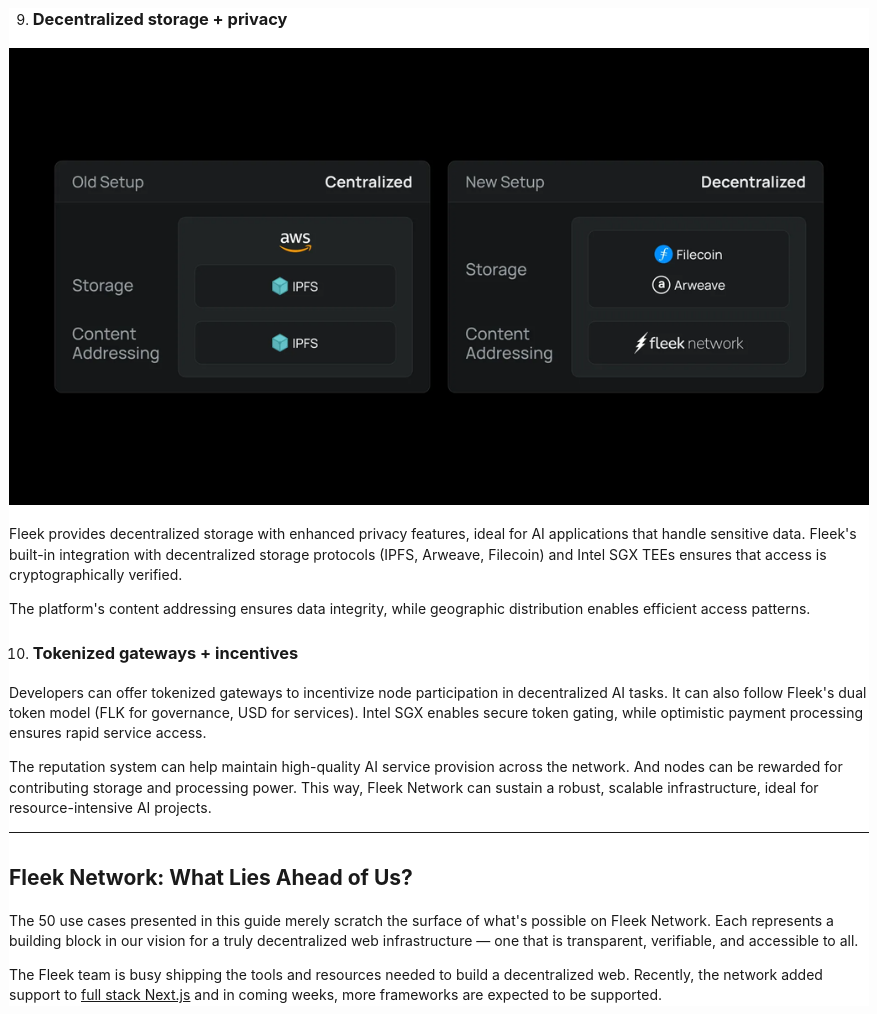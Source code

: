 9. ### **Decentralized storage + privacy**

![](./image10.png)

Fleek provides decentralized storage with enhanced privacy features, ideal for AI applications that handle sensitive data. Fleek's built-in integration with decentralized storage protocols (IPFS, Arweave, Filecoin) and Intel SGX TEEs ensures that access is cryptographically verified.

The platform's content addressing ensures data integrity, while geographic distribution enables efficient access patterns.

10. ### **Tokenized gateways + incentives**

Developers can offer tokenized gateways to incentivize node participation in decentralized AI tasks. It can also follow Fleek's dual token model (FLK for governance, USD for services). Intel SGX enables secure token gating, while optimistic payment processing ensures rapid service access.

The reputation system can help maintain high-quality AI service provision across the network. And nodes can be rewarded for contributing storage and processing power. This way, Fleek Network can sustain a robust, scalable infrastructure, ideal for resource-intensive AI projects.

---

## **Fleek Network: What Lies Ahead of Us?**

The 50 use cases presented in this guide merely scratch the surface of what's possible on Fleek Network. Each represents a building block in our vision for a truly decentralized web infrastructure — one that is transparent, verifiable, and accessible to all.

The Fleek team is busy shipping the tools and resources needed to build a decentralized web. Recently, the network added support to [full stack Next.js](https://fleek.xyz/blog/announcements/nextjs-support-release/) and in coming weeks, more frameworks are expected to be supported.
